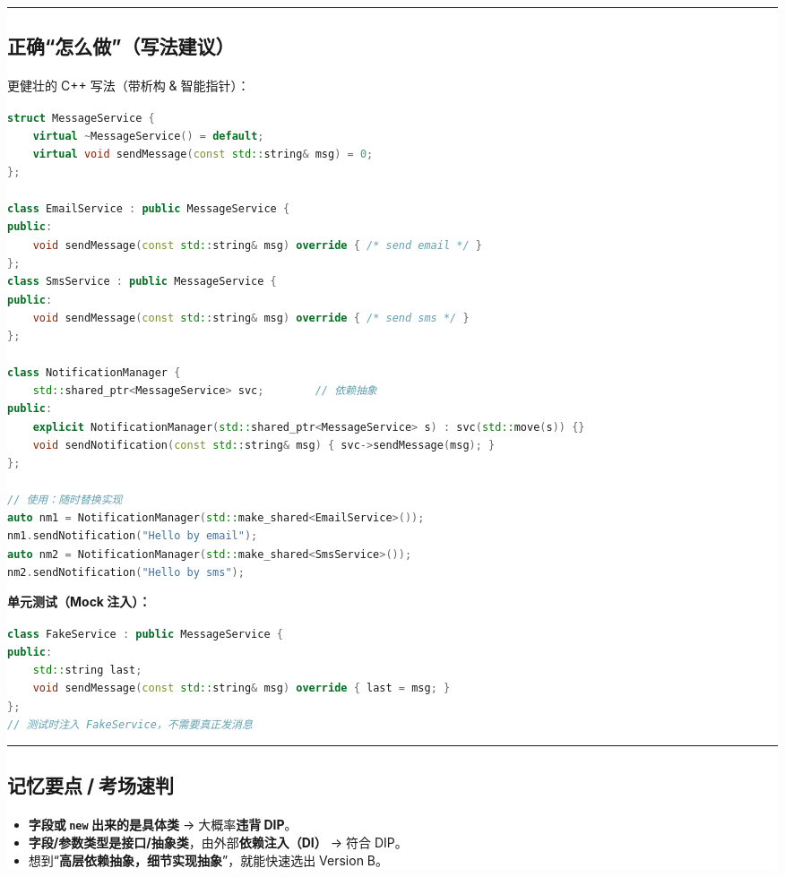 ------

## 正确“怎么做”（写法建议）

更健壮的 C++ 写法（带析构 & 智能指针）：

```cpp
struct MessageService {
    virtual ~MessageService() = default;
    virtual void sendMessage(const std::string& msg) = 0;
};

class EmailService : public MessageService {
public:
    void sendMessage(const std::string& msg) override { /* send email */ }
};
class SmsService : public MessageService {
public:
    void sendMessage(const std::string& msg) override { /* send sms */ }
};

class NotificationManager {
    std::shared_ptr<MessageService> svc;        // 依赖抽象
public:
    explicit NotificationManager(std::shared_ptr<MessageService> s) : svc(std::move(s)) {}
    void sendNotification(const std::string& msg) { svc->sendMessage(msg); }
};

// 使用：随时替换实现
auto nm1 = NotificationManager(std::make_shared<EmailService>());
nm1.sendNotification("Hello by email");
auto nm2 = NotificationManager(std::make_shared<SmsService>());
nm2.sendNotification("Hello by sms");
```

**单元测试（Mock 注入）：**

```cpp
class FakeService : public MessageService {
public:
    std::string last;
    void sendMessage(const std::string& msg) override { last = msg; }
};
// 测试时注入 FakeService，不需要真正发消息
```

------

## 记忆要点 / 考场速判

- **字段或 `new` 出来的是具体类** → 大概率**违背 DIP**。
- **字段/参数类型是接口/抽象类**，由外部**依赖注入（DI）** → 符合 DIP。
- 想到“**高层依赖抽象，细节实现抽象**”，就能快速选出 Version B。

